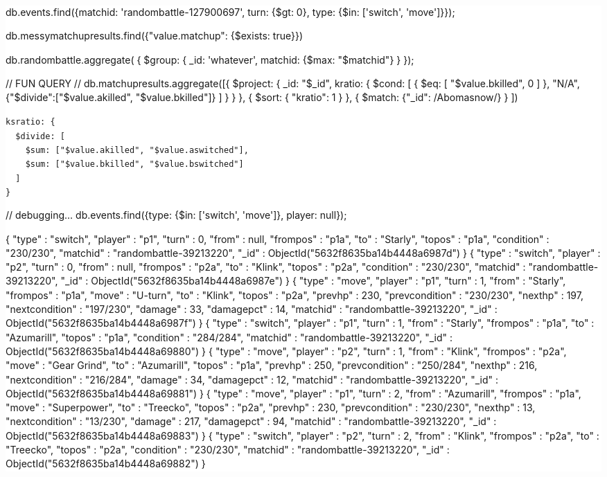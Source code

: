 db.events.find({matchid: 'randombattle-127900697', turn: {$gt: 0}, type: {$in: ['switch', 'move']}});

db.messymatchupresults.find({"value.matchup": {$exists: true}})


db.randombattle.aggregate(
{
  $group: {
    _id: 'whatever',
    matchid: {$max: "$matchid"}
  }
});

// FUN QUERY
//
db.matchupresults.aggregate([{
  $project: {
    _id: "$_id",
    kratio: {
      $cond: [ { $eq: [ "$value.bkilled", 0 ] },
      "N/A",
      {"$divide":["$value.akilled", "$value.bkilled"]}
      ]
    }
  }
},
{ $sort: { "kratio": 1 } },
{ $match: {"_id": /Abomasnow/} }
])

    ksratio: {
      $divide: [
        $sum: ["$value.akilled", "$value.aswitched"],
        $sum: ["$value.bkilled", "$value.bswitched"]
      ]
    }



// debugging...
db.events.find({type: {$in: ['switch', 'move']}, player: null});

{ "type" : "switch", "player" : "p1", "turn" : 0, "from" : null, "frompos" : "p1a", "to" : "Starly", "topos" : "p1a", "condition" : "230/230", "matchid" : "randombattle-39213220", "_id" : ObjectId("5632f8635ba14b4448a6987d") }
{ "type" : "switch", "player" : "p2", "turn" : 0, "from" : null, "frompos" : "p2a", "to" : "Klink", "topos" : "p2a", "condition" : "230/230", "matchid" : "randombattle-39213220", "_id" : ObjectId("5632f8635ba14b4448a6987e") }
{ "type" : "move", "player" : "p1", "turn" : 1, "from" : "Starly", "frompos" : "p1a", "move" : "U-turn", "to" : "Klink", "topos" : "p2a", "prevhp" : 230, "prevcondition" : "230/230", "nexthp" : 197, "nextcondition" : "197/230", "damage" : 33, "damagepct" : 14, "matchid" : "randombattle-39213220", "_id" : ObjectId("5632f8635ba14b4448a6987f") }
{ "type" : "switch", "player" : "p1", "turn" : 1, "from" : "Starly", "frompos" : "p1a", "to" : "Azumarill", "topos" : "p1a", "condition" : "284/284", "matchid" : "randombattle-39213220", "_id" : ObjectId("5632f8635ba14b4448a69880") }
{ "type" : "move", "player" : "p2", "turn" : 1, "from" : "Klink", "frompos" : "p2a", "move" : "Gear Grind", "to" : "Azumarill", "topos" : "p1a", "prevhp" : 250, "prevcondition" : "250/284", "nexthp" : 216, "nextcondition" : "216/284", "damage" : 34, "damagepct" : 12, "matchid" : "randombattle-39213220", "_id" : ObjectId("5632f8635ba14b4448a69881") }
{ "type" : "move", "player" : "p1", "turn" : 2, "from" : "Azumarill", "frompos" : "p1a", "move" : "Superpower", "to" : "Treecko", "topos" : "p2a", "prevhp" : 230, "prevcondition" : "230/230", "nexthp" : 13, "nextcondition" : "13/230", "damage" : 217, "damagepct" : 94, "matchid" : "randombattle-39213220", "_id" : ObjectId("5632f8635ba14b4448a69883") }
{ "type" : "switch", "player" : "p2", "turn" : 2, "from" : "Klink", "frompos" : "p2a", "to" : "Treecko", "topos" : "p2a", "condition" : "230/230", "matchid" : "randombattle-39213220", "_id" : ObjectId("5632f8635ba14b4448a69882") }